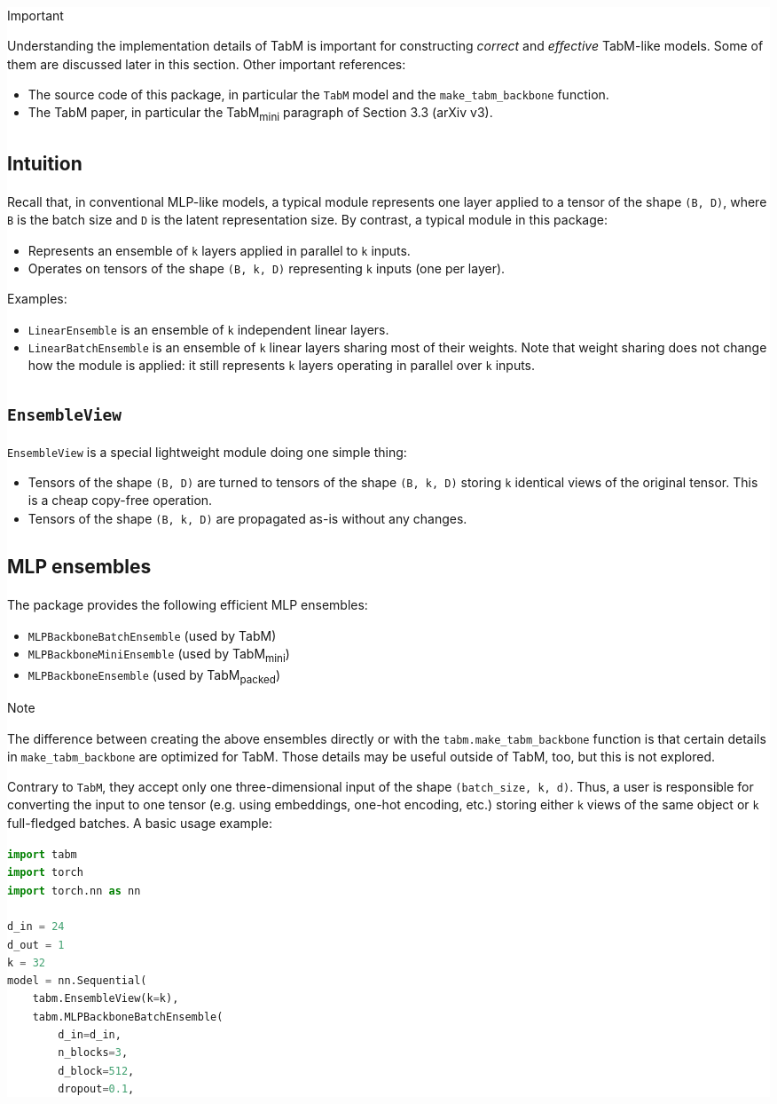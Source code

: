 > [!IMPORTANT]
> Understanding the implementation details of TabM is important for constructing *correct* and
> *effective* TabM-like models. Some of them are discussed later in this section. Other important
> references:
> - The source code of this package, in particular the `TabM` model and the `make_tabm_backbone`
>   function.
> - The TabM paper, in particular the $\mathrm{TabM_{mini}}$ paragraph of Section 3.3 (arXiv v3).

## Intuition

Recall that, in conventional MLP-like models, a typical module represents one layer applied to
a tensor of the shape `(B, D)`, where `B` is the batch size and `D` is the latent representation
size. By contrast, a typical module in this package:
- Represents an ensemble of `k` layers applied in parallel to `k` inputs.
- Operates on tensors of the shape `(B, k, D)` representing `k` inputs (one per layer).

Examples:
- `LinearEnsemble` is an ensemble of `k` independent linear layers.
- `LinearBatchEnsemble` is an ensemble of `k` linear layers sharing most of their weights. Note that
  weight sharing does not change how the module is applied: it still represents `k` layers operating
  in parallel over `k` inputs.

## `EnsembleView`

`EnsembleView` is a special lightweight module doing one simple thing:
- Tensors of the shape `(B, D)` are turned to tensors of the shape `(B, k, D)` storing `k` identical
  views of the original tensor. This is a cheap copy-free operation.
- Tensors of the shape `(B, k, D)` are propagated as-is without any changes.

## MLP ensembles

The package provides the following efficient MLP ensembles:
- `MLPBackboneBatchEnsemble` (used by $\mathrm{TabM}$)
- `MLPBackboneMiniEnsemble` (used by $\mathrm{TabM_{mini}}$)
- `MLPBackboneEnsemble` (used by $\mathrm{TabM_{packed}}$)

> [!NOTE]
> The difference between creating the above ensembles directly or with the `tabm.make_tabm_backbone`
> function is that certain details in `make_tabm_backbone` are optimized for TabM. Those details
> may be useful outside of TabM, too, but this is not explored.

Contrary to `TabM`, they accept only one three-dimensional input of the shape `(batch_size, k, d)`.
Thus, a user is responsible for converting the input to one tensor (e.g. using embeddings, one-hot
encoding, etc.) storing either `k` views of the same object or `k` full-fledged batches. A basic
usage example:


```python
import tabm
import torch
import torch.nn as nn

d_in = 24
d_out = 1
k = 32
model = nn.Sequential(
    tabm.EnsembleView(k=k),
    tabm.MLPBackboneBatchEnsemble(
        d_in=d_in,
        n_blocks=3,
        d_block=512,
        dropout=0.1,
```